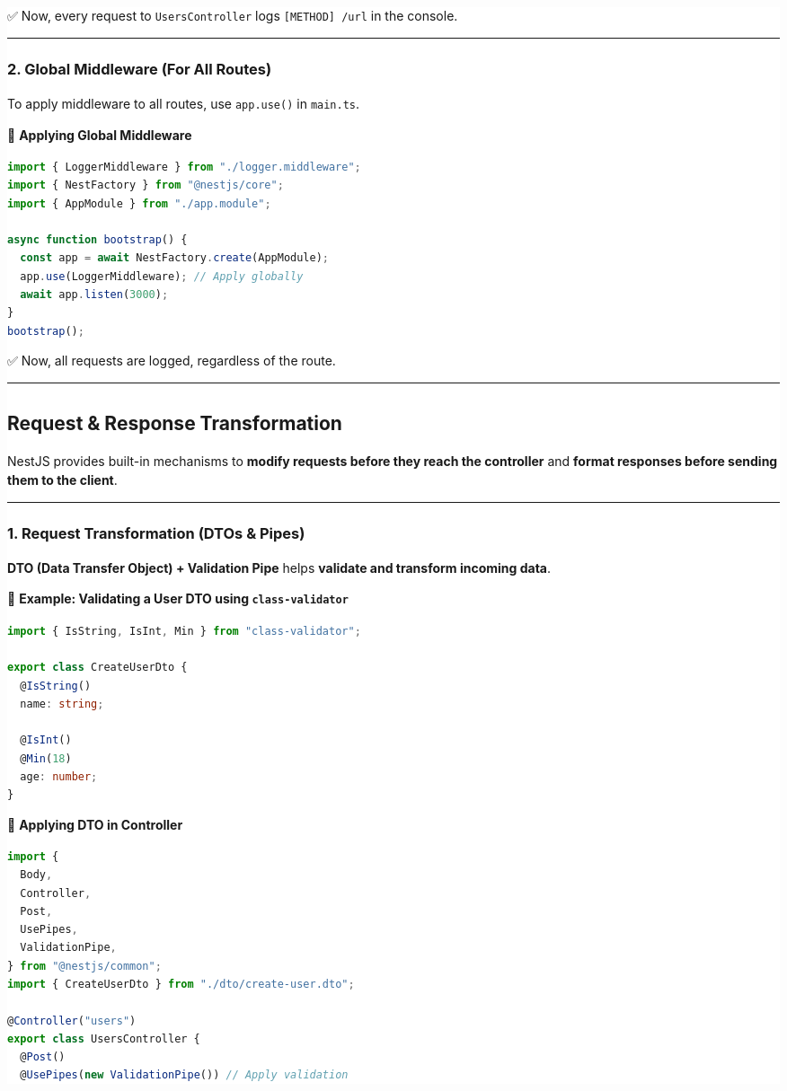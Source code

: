 ✅ Now, every request to `UsersController` logs `[METHOD] /url` in the console.

---

### **2. Global Middleware (For All Routes)**

To apply middleware to all routes, use `app.use()` in `main.ts`.

📌 **Applying Global Middleware**

```ts
import { LoggerMiddleware } from "./logger.middleware";
import { NestFactory } from "@nestjs/core";
import { AppModule } from "./app.module";

async function bootstrap() {
  const app = await NestFactory.create(AppModule);
  app.use(LoggerMiddleware); // Apply globally
  await app.listen(3000);
}
bootstrap();
```

✅ Now, all requests are logged, regardless of the route.

---

## **Request & Response Transformation**

NestJS provides built-in mechanisms to **modify requests before they reach the controller** and **format responses before sending them to the client**.

---

### **1. Request Transformation (DTOs & Pipes)**

**DTO (Data Transfer Object) + Validation Pipe** helps **validate and transform incoming data**.

📌 **Example: Validating a User DTO using `class-validator`**

```ts
import { IsString, IsInt, Min } from "class-validator";

export class CreateUserDto {
  @IsString()
  name: string;

  @IsInt()
  @Min(18)
  age: number;
}
```

📌 **Applying DTO in Controller**

```ts
import {
  Body,
  Controller,
  Post,
  UsePipes,
  ValidationPipe,
} from "@nestjs/common";
import { CreateUserDto } from "./dto/create-user.dto";

@Controller("users")
export class UsersController {
  @Post()
  @UsePipes(new ValidationPipe()) // Apply validation
```